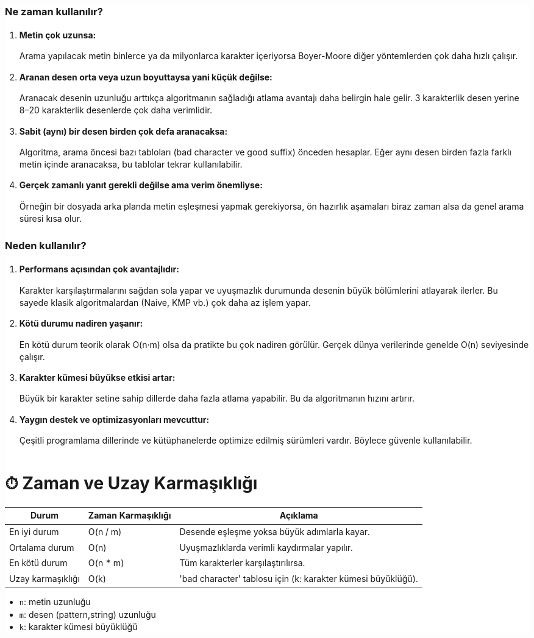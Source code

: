 ### Ne zaman kullanılır?

1. **Metin çok uzunsa:**

    Arama yapılacak metin binlerce ya da milyonlarca karakter içeriyorsa Boyer-Moore diğer yöntemlerden çok daha hızlı çalışır.

2. **Aranan desen orta veya uzun boyuttaysa yani küçük değilse:**

    Aranacak desenin uzunluğu arttıkça algoritmanın sağladığı atlama avantajı daha belirgin hale gelir. 3 karakterlik desen yerine 8–20 karakterlik desenlerde çok daha verimlidir.

3. **Sabit (aynı) bir desen birden çok defa aranacaksa:**

    Algoritma, arama öncesi bazı tabloları (bad character ve good suffix) önceden hesaplar. Eğer aynı desen birden fazla farklı metin içinde aranacaksa, bu tablolar tekrar kullanılabilir.

4. **Gerçek zamanlı yanıt gerekli değilse ama verim önemliyse:**

    Örneğin bir dosyada arka planda metin eşleşmesi yapmak gerekiyorsa, ön hazırlık aşamaları biraz zaman alsa da genel arama süresi kısa olur.

### Neden kullanılır?

1. **Performans açısından çok avantajlıdır:**

    Karakter karşılaştırmalarını sağdan sola yapar ve uyuşmazlık durumunda desenin büyük bölümlerini atlayarak ilerler. Bu sayede klasik algoritmalardan (Naive, KMP vb.) çok daha az işlem yapar.

2. **Kötü durumu nadiren yaşanır:**
    
    En kötü durum teorik olarak O(n·m) olsa da pratikte bu çok nadiren görülür. Gerçek dünya verilerinde genelde O(n) seviyesinde çalışır.

3. **Karakter kümesi büyükse etkisi artar:**
    
    Büyük bir karakter setine sahip dillerde daha fazla atlama yapabilir. Bu da algoritmanın hızını artırır.

4. **Yaygın destek ve optimizasyonları mevcuttur:**
    
    Çeşitli programlama dillerinde ve kütüphanelerde optimize edilmiş sürümleri vardır. Böylece güvenle kullanılabilir.


# ⏱ Zaman ve Uzay Karmaşıklığı 

| Durum         | Zaman Karmaşıklığı | Açıklama |
|---------------|---------------------|----------|
| En iyi durum  | O(n / m)            | Desende eşleşme yoksa büyük adımlarla kayar. |
| Ortalama durum | O(n)                | Uyuşmazlıklarda verimli kaydırmalar yapılır. |
| En kötü durum | O(n * m)            | Tüm karakterler karşılaştırılırsa. |
| Uzay karmaşıklığı | O(k)            | 'bad character' tablosu için (k: karakter kümesi büyüklüğü). |

* `n`: metin uzunluğu  
* `m`: desen (pattern,string) uzunluğu  
* `k`: karakter kümesi büyüklüğü 
